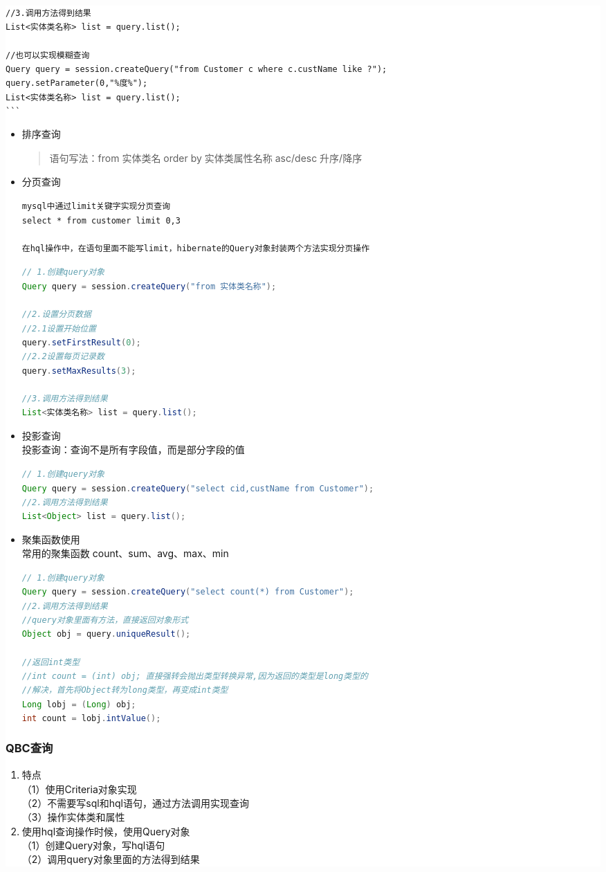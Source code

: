     //3.调用方法得到结果
    List<实体类名称> list = query.list();

    //也可以实现模糊查询
    Query query = session.createQuery("from Customer c where c.custName like ?");
    query.setParameter(0,"%度%");
    List<实体类名称> list = query.list();
    ```
* 排序查询   
    > 语句写法：from 实体类名 order by 实体类属性名称 asc/desc 升序/降序  
* 分页查询  
    ```
    mysql中通过limit关键字实现分页查询  
    select * from customer limit 0,3  

    在hql操作中，在语句里面不能写limit，hibernate的Query对象封装两个方法实现分页操作
    ```
    ```java
    // 1.创建query对象  
    Query query = session.createQuery("from 实体类名称");

    //2.设置分页数据
    //2.1设置开始位置
    query.setFirstResult(0);
    //2.2设置每页记录数
    query.setMaxResults(3);

    //3.调用方法得到结果
    List<实体类名称> list = query.list();
    ```
* 投影查询  
    投影查询：查询不是所有字段值，而是部分字段的值  
    ```java
    // 1.创建query对象  
    Query query = session.createQuery("select cid,custName from Customer");
    //2.调用方法得到结果
    List<Object> list = query.list();
    ```
* 聚集函数使用  
    常用的聚集函数 count、sum、avg、max、min  
    ```java
    // 1.创建query对象  
    Query query = session.createQuery("select count(*) from Customer");
    //2.调用方法得到结果
    //query对象里面有方法，直接返回对象形式  
    Object obj = query.uniqueResult();

    //返回int类型
    //int count = (int) obj; 直接强转会抛出类型转换异常,因为返回的类型是long类型的
    //解决，首先将Object转为long类型，再变成int类型
    Long lobj = (Long) obj;
    int count = lobj.intValue();
    ```
### QBC查询
1. 特点  
    （1）使用Criteria对象实现  
    （2）不需要写sql和hql语句，通过方法调用实现查询  
    （3）操作实体类和属性  
2. 使用hql查询操作时候，使用Query对象  
    （1）创建Query对象，写hql语句  
    （2）调用query对象里面的方法得到结果  
